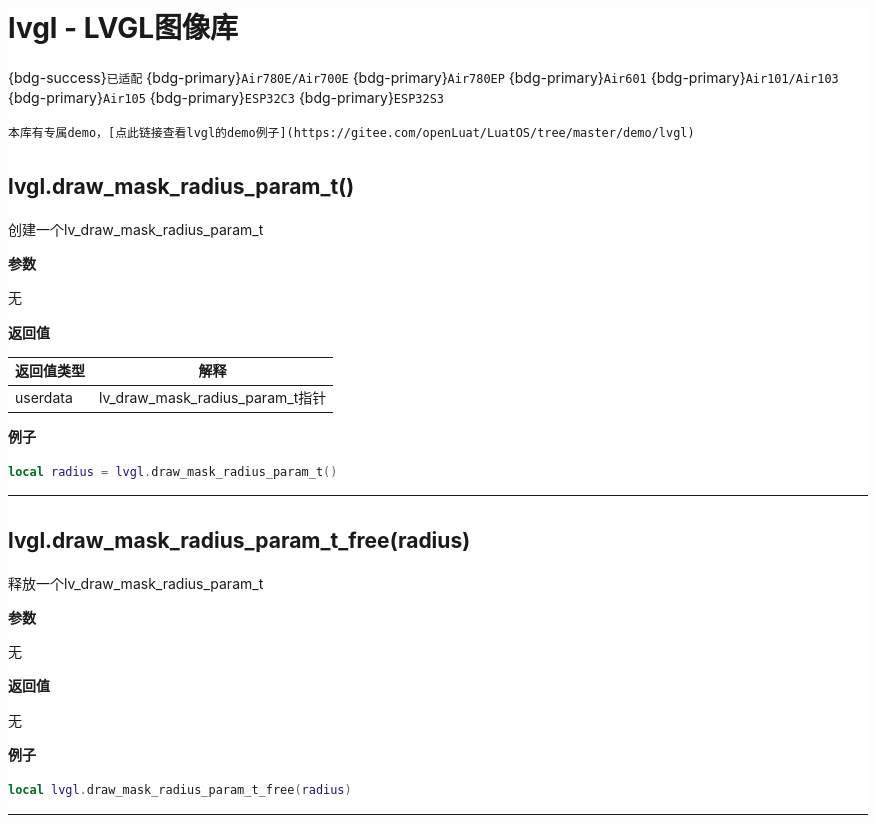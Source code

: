 # lvgl - LVGL图像库

{bdg-success}`已适配` {bdg-primary}`Air780E/Air700E` {bdg-primary}`Air780EP` {bdg-primary}`Air601` {bdg-primary}`Air101/Air103` {bdg-primary}`Air105` {bdg-primary}`ESP32C3` {bdg-primary}`ESP32S3`

```{tip}
本库有专属demo，[点此链接查看lvgl的demo例子](https://gitee.com/openLuat/LuatOS/tree/master/demo/lvgl)
```

## lvgl.draw_mask_radius_param_t()



创建一个lv_draw_mask_radius_param_t

**参数**

无

**返回值**

|返回值类型|解释|
|-|-|
|userdata|lv_draw_mask_radius_param_t指针|

**例子**

```lua
local radius = lvgl.draw_mask_radius_param_t()

```

---

## lvgl.draw_mask_radius_param_t_free(radius)



释放一个lv_draw_mask_radius_param_t

**参数**

无

**返回值**

无

**例子**

```lua
local lvgl.draw_mask_radius_param_t_free(radius)

```

---
